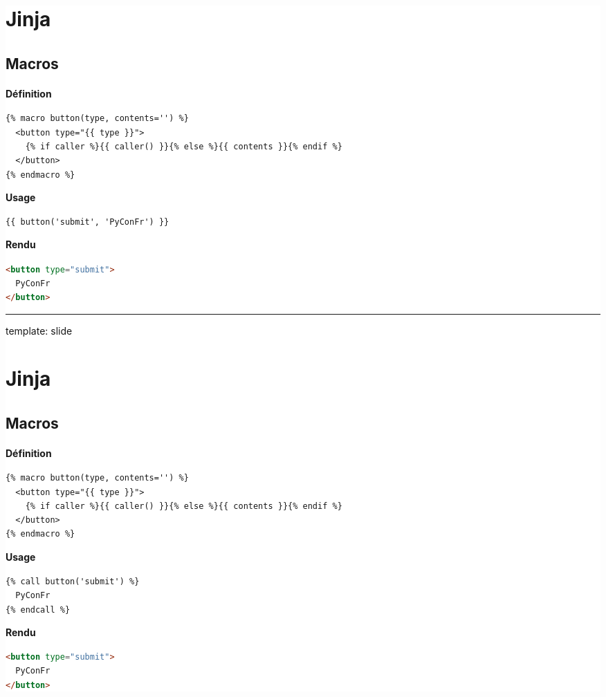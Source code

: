 # Jinja
## Macros

**Définition**

```jinja
{% macro button(type, contents='') %}
  <button type="{{ type }}">
    {% if caller %}{{ caller() }}{% else %}{{ contents }}{% endif %}
  </button>
{% endmacro %}
```

**Usage**

```jinja
{{ button('submit', 'PyConFr') }}
```

**Rendu**

```html
<button type="submit">
  PyConFr
</button>
```

---
template: slide

# Jinja
## Macros

**Définition**

```jinja
{% macro button(type, contents='') %}
  <button type="{{ type }}">
    {% if caller %}{{ caller() }}{% else %}{{ contents }}{% endif %}
  </button>
{% endmacro %}
```

**Usage**

```jinja
{% call button('submit') %}
  PyConFr
{% endcall %}
```

**Rendu**

```html
<button type="submit">
  PyConFr
</button>
```
